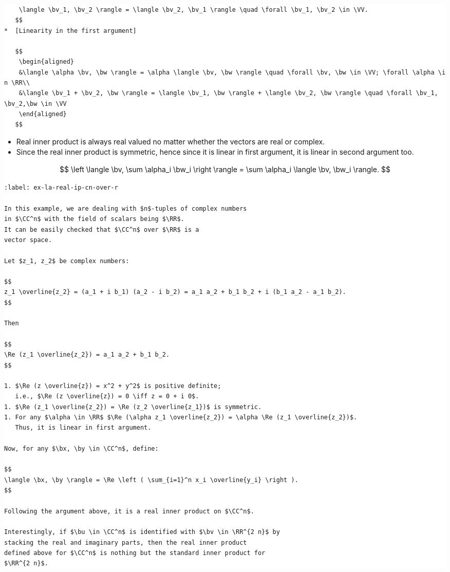 ````{prf:definition} Real inner product
    \langle \bv_1, \bv_2 \rangle = \langle \bv_2, \bv_1 \rangle \quad \forall \bv_1, \bv_2 \in \VV.
   $$
*  [Linearity in the first argument]

   $$
    \begin{aligned}
    &\langle \alpha \bv, \bw \rangle = \alpha \langle \bv, \bw \rangle \quad \forall \bv, \bw \in \VV; \forall \alpha \in \RR\\
    &\langle \bv_1 + \bv_2, \bw \rangle = \langle \bv_1, \bw \rangle + \langle \bv_2, \bw \rangle \quad \forall \bv_1, \bv_2,\bw \in \VV
    \end{aligned}
   $$
````

* Real inner product is always real valued no matter whether  the 
  vectors are real or complex.
* Since the real inner product is symmetric, hence since it is linear in first argument,
  it is linear in second argument too.

$$
\left \langle \bv, \sum \alpha_i \bw_i \right \rangle = \sum \alpha_i \langle \bv, \bw_i \rangle.
$$


```{prf:example} A real inner product for $\CC^n$ over $\RR$
:label: ex-la-real-ip-cn-over-r

In this example, we are dealing with $n$-tuples of complex numbers
in $\CC^n$ with the field of scalars being $\RR$.
It can be easily checked that $\CC^n$ over $\RR$ is a 
vector space.

Let $z_1, z_2$ be complex numbers:

$$
z_1 \overline{z_2} = (a_1 + i b_1) (a_2 - i b_2) = a_1 a_2 + b_1 b_2 + i (b_1 a_2 - a_1 b_2).
$$

Then

$$
\Re (z_1 \overline{z_2}) = a_1 a_2 + b_1 b_2.
$$

1. $\Re (z \overline{z}) = x^2 + y^2$ is positive definite;
   i.e., $\Re (z \overline{z}) = 0 \iff z = 0 + i 0$.
1. $\Re (z_1 \overline{z_2}) = \Re (z_2 \overline{z_1})$ is symmetric.
1. For any $\alpha \in \RR$ $\Re (\alpha z_1 \overline{z_2}) = \alpha \Re (z_1 \overline{z_2})$.
   Thus, it is linear in first argument.

Now, for any $\bx, \by \in \CC^n$, define:

$$
\langle \bx, \by \rangle = \Re \left ( \sum_{i=1}^n x_i \overline{y_i} \right ).
$$

Following the argument above, it is a real inner product on $\CC^n$.

Interestingly, if $\bu \in \CC^n$ is identified with $\bv \in \RR^{2 n}$ by
stacking the real and imaginary parts, then the real inner product 
defined above for $\CC^n$ is nothing but the standard inner product for
$\RR^{2 n}$.
```
